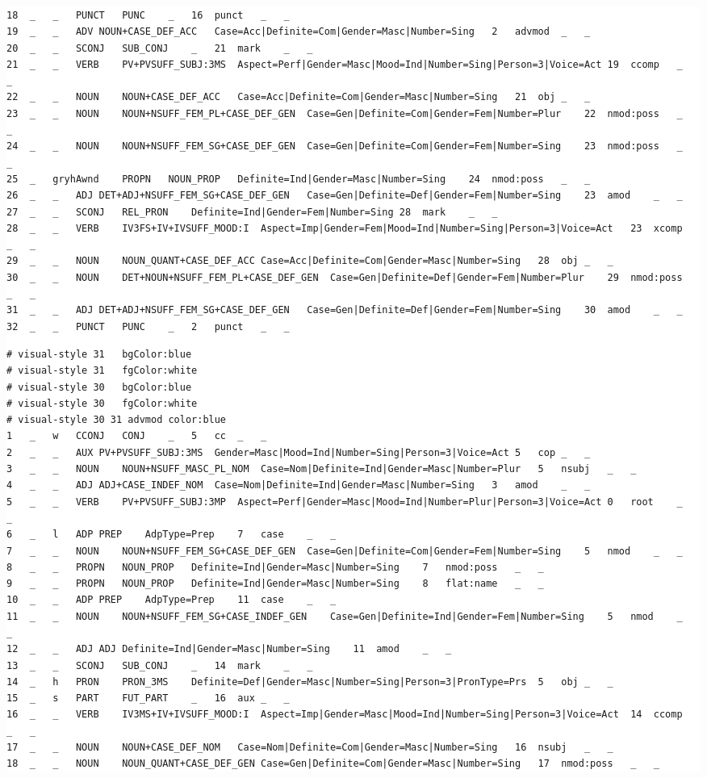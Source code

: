 ~~~ conllu
18	_	_	PUNCT	PUNC	_	16	punct	_	_
19	_	_	ADV	NOUN+CASE_DEF_ACC	Case=Acc|Definite=Com|Gender=Masc|Number=Sing	2	advmod	_	_
20	_	_	SCONJ	SUB_CONJ	_	21	mark	_	_
21	_	_	VERB	PV+PVSUFF_SUBJ:3MS	Aspect=Perf|Gender=Masc|Mood=Ind|Number=Sing|Person=3|Voice=Act	19	ccomp	_	_
22	_	_	NOUN	NOUN+CASE_DEF_ACC	Case=Acc|Definite=Com|Gender=Masc|Number=Sing	21	obj	_	_
23	_	_	NOUN	NOUN+NSUFF_FEM_PL+CASE_DEF_GEN	Case=Gen|Definite=Com|Gender=Fem|Number=Plur	22	nmod:poss	_	_
24	_	_	NOUN	NOUN+NSUFF_FEM_SG+CASE_DEF_GEN	Case=Gen|Definite=Com|Gender=Fem|Number=Sing	23	nmod:poss	_	_
25	_	gryhAwnd	PROPN	NOUN_PROP	Definite=Ind|Gender=Masc|Number=Sing	24	nmod:poss	_	_
26	_	_	ADJ	DET+ADJ+NSUFF_FEM_SG+CASE_DEF_GEN	Case=Gen|Definite=Def|Gender=Fem|Number=Sing	23	amod	_	_
27	_	_	SCONJ	REL_PRON	Definite=Ind|Gender=Fem|Number=Sing	28	mark	_	_
28	_	_	VERB	IV3FS+IV+IVSUFF_MOOD:I	Aspect=Imp|Gender=Fem|Mood=Ind|Number=Sing|Person=3|Voice=Act	23	xcomp	_	_
29	_	_	NOUN	NOUN_QUANT+CASE_DEF_ACC	Case=Acc|Definite=Com|Gender=Masc|Number=Sing	28	obj	_	_
30	_	_	NOUN	DET+NOUN+NSUFF_FEM_PL+CASE_DEF_GEN	Case=Gen|Definite=Def|Gender=Fem|Number=Plur	29	nmod:poss	_	_
31	_	_	ADJ	DET+ADJ+NSUFF_FEM_SG+CASE_DEF_GEN	Case=Gen|Definite=Def|Gender=Fem|Number=Sing	30	amod	_	_
32	_	_	PUNCT	PUNC	_	2	punct	_	_

~~~


~~~ conllu
# visual-style 31	bgColor:blue
# visual-style 31	fgColor:white
# visual-style 30	bgColor:blue
# visual-style 30	fgColor:white
# visual-style 30 31 advmod	color:blue
1	_	w	CCONJ	CONJ	_	5	cc	_	_
2	_	_	AUX	PV+PVSUFF_SUBJ:3MS	Gender=Masc|Mood=Ind|Number=Sing|Person=3|Voice=Act	5	cop	_	_
3	_	_	NOUN	NOUN+NSUFF_MASC_PL_NOM	Case=Nom|Definite=Ind|Gender=Masc|Number=Plur	5	nsubj	_	_
4	_	_	ADJ	ADJ+CASE_INDEF_NOM	Case=Nom|Definite=Ind|Gender=Masc|Number=Sing	3	amod	_	_
5	_	_	VERB	PV+PVSUFF_SUBJ:3MP	Aspect=Perf|Gender=Masc|Mood=Ind|Number=Plur|Person=3|Voice=Act	0	root	_	_
6	_	l	ADP	PREP	AdpType=Prep	7	case	_	_
7	_	_	NOUN	NOUN+NSUFF_FEM_SG+CASE_DEF_GEN	Case=Gen|Definite=Com|Gender=Fem|Number=Sing	5	nmod	_	_
8	_	_	PROPN	NOUN_PROP	Definite=Ind|Gender=Masc|Number=Sing	7	nmod:poss	_	_
9	_	_	PROPN	NOUN_PROP	Definite=Ind|Gender=Masc|Number=Sing	8	flat:name	_	_
10	_	_	ADP	PREP	AdpType=Prep	11	case	_	_
11	_	_	NOUN	NOUN+NSUFF_FEM_SG+CASE_INDEF_GEN	Case=Gen|Definite=Ind|Gender=Fem|Number=Sing	5	nmod	_	_
12	_	_	ADJ	ADJ	Definite=Ind|Gender=Masc|Number=Sing	11	amod	_	_
13	_	_	SCONJ	SUB_CONJ	_	14	mark	_	_
14	_	h	PRON	PRON_3MS	Definite=Def|Gender=Masc|Number=Sing|Person=3|PronType=Prs	5	obj	_	_
15	_	s	PART	FUT_PART	_	16	aux	_	_
16	_	_	VERB	IV3MS+IV+IVSUFF_MOOD:I	Aspect=Imp|Gender=Masc|Mood=Ind|Number=Sing|Person=3|Voice=Act	14	ccomp	_	_
17	_	_	NOUN	NOUN+CASE_DEF_NOM	Case=Nom|Definite=Com|Gender=Masc|Number=Sing	16	nsubj	_	_
18	_	_	NOUN	NOUN_QUANT+CASE_DEF_GEN	Case=Gen|Definite=Com|Gender=Masc|Number=Sing	17	nmod:poss	_	_
~~~